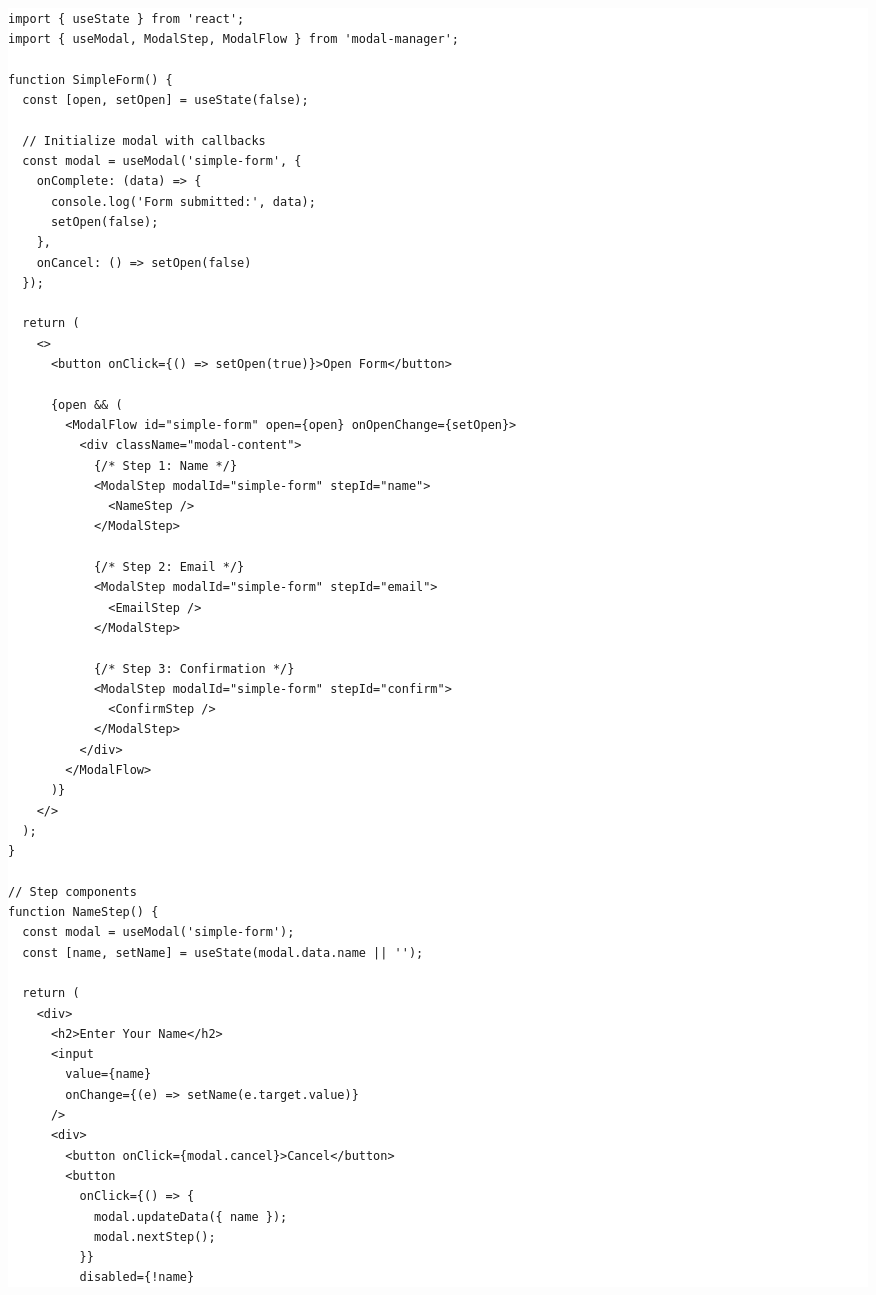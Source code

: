 ```tsx
import { useState } from 'react';
import { useModal, ModalStep, ModalFlow } from 'modal-manager';

function SimpleForm() {
  const [open, setOpen] = useState(false);
  
  // Initialize modal with callbacks
  const modal = useModal('simple-form', {
    onComplete: (data) => {
      console.log('Form submitted:', data);
      setOpen(false);
    },
    onCancel: () => setOpen(false)
  });

  return (
    <>
      <button onClick={() => setOpen(true)}>Open Form</button>
      
      {open && (
        <ModalFlow id="simple-form" open={open} onOpenChange={setOpen}>
          <div className="modal-content">
            {/* Step 1: Name */}
            <ModalStep modalId="simple-form" stepId="name">
              <NameStep />
            </ModalStep>
            
            {/* Step 2: Email */}
            <ModalStep modalId="simple-form" stepId="email">
              <EmailStep />
            </ModalStep>
            
            {/* Step 3: Confirmation */}
            <ModalStep modalId="simple-form" stepId="confirm">
              <ConfirmStep />
            </ModalStep>
          </div>
        </ModalFlow>
      )}
    </>
  );
}

// Step components
function NameStep() {
  const modal = useModal('simple-form');
  const [name, setName] = useState(modal.data.name || '');
  
  return (
    <div>
      <h2>Enter Your Name</h2>
      <input 
        value={name}
        onChange={(e) => setName(e.target.value)}
      />
      <div>
        <button onClick={modal.cancel}>Cancel</button>
        <button 
          onClick={() => {
            modal.updateData({ name });
            modal.nextStep();
          }}
          disabled={!name}
```